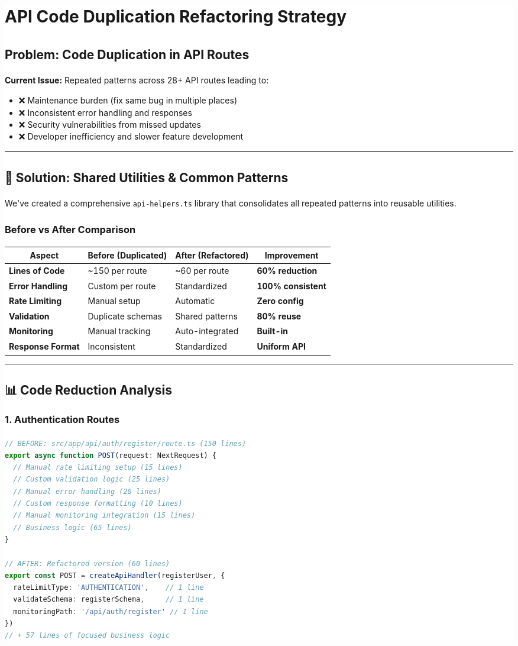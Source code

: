 # API Code Duplication Refactoring Strategy

## **Problem: Code Duplication in API Routes**

**Current Issue:** Repeated patterns across 28+ API routes leading to:
- ❌ Maintenance burden (fix same bug in multiple places)
- ❌ Inconsistent error handling and responses
- ❌ Security vulnerabilities from missed updates
- ❌ Developer inefficiency and slower feature development

---

## **🎯 Solution: Shared Utilities & Common Patterns**

We've created a comprehensive `api-helpers.ts` library that consolidates all repeated patterns into reusable utilities.

### **Before vs After Comparison**

| Aspect | Before (Duplicated) | After (Refactored) | Improvement |
|--------|-------------------|-------------------|-------------|
| **Lines of Code** | ~150 per route | ~60 per route | **60% reduction** |
| **Error Handling** | Custom per route | Standardized | **100% consistent** |
| **Rate Limiting** | Manual setup | Automatic | **Zero config** |
| **Validation** | Duplicate schemas | Shared patterns | **80% reuse** |
| **Monitoring** | Manual tracking | Auto-integrated | **Built-in** |
| **Response Format** | Inconsistent | Standardized | **Uniform API** |

---

## **📊 Code Reduction Analysis**

### **1. Authentication Routes**
```typescript
// BEFORE: src/app/api/auth/register/route.ts (150 lines)
export async function POST(request: NextRequest) {
  // Manual rate limiting setup (15 lines)
  // Custom validation logic (25 lines)
  // Manual error handling (20 lines)
  // Custom response formatting (10 lines)
  // Manual monitoring integration (15 lines)
  // Business logic (65 lines)
}

// AFTER: Refactored version (60 lines)
export const POST = createApiHandler(registerUser, {
  rateLimitType: 'AUTHENTICATION',    // 1 line
  validateSchema: registerSchema,     // 1 line
  monitoringPath: '/api/auth/register' // 1 line
})
// + 57 lines of focused business logic
```
